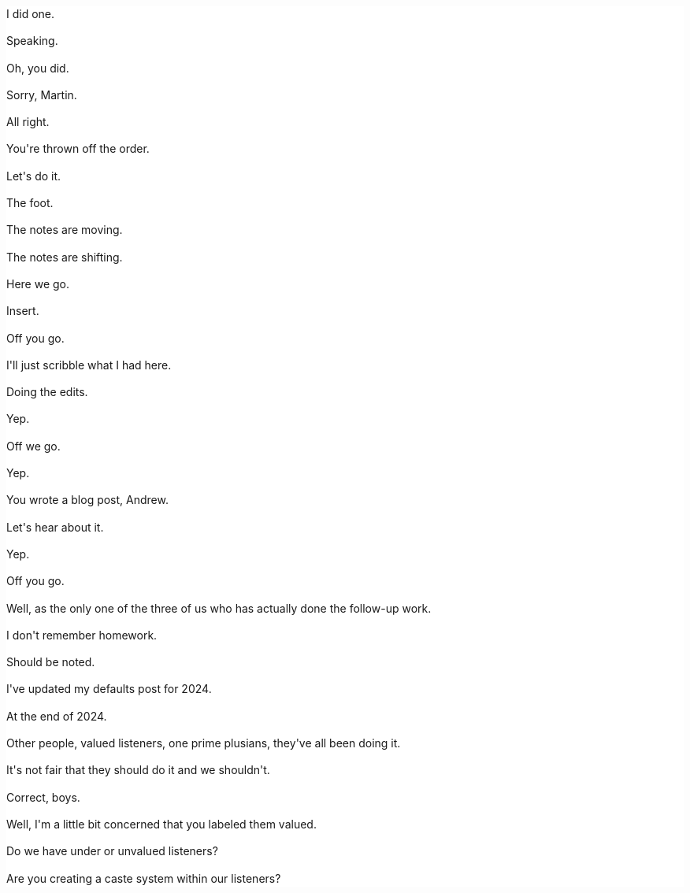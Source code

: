 I did one.

Speaking.

Oh, you did.

Sorry, Martin.

All right.

You're thrown off the order.

Let's do it.

The foot.

The notes are moving.

The notes are shifting.

Here we go.

Insert.

Off you go.

I'll just scribble what I had here.

Doing the edits.

Yep.

Off we go.

Yep.

You wrote a blog post, Andrew.

Let's hear about it.

Yep.

Off you go.

Well, as the only one of the three of us who has actually done the follow-up work.

I don't remember homework.

Should be noted.

I've updated my defaults post for 2024.

At the end of 2024.

Other people, valued listeners, one prime plusians, they've all been doing it.

It's not fair that they should do it and we shouldn't.

Correct, boys.

Well, I'm a little bit concerned that you labeled them valued.

Do we have under or unvalued listeners?

Are you creating a caste system within our listeners?
